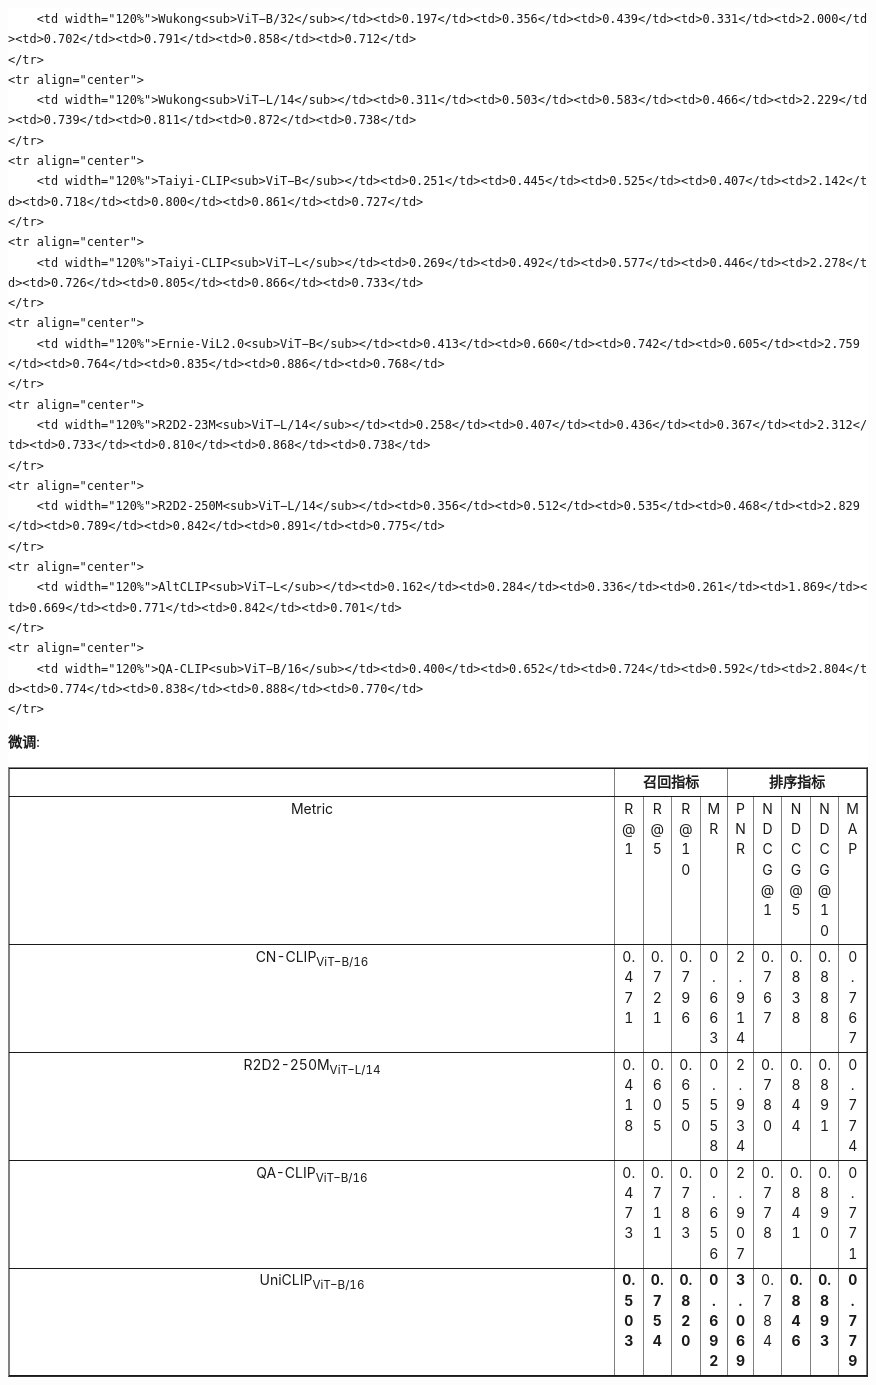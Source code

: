         <td width="120%">Wukong<sub>ViT−B/32</sub></td><td>0.197</td><td>0.356</td><td>0.439</td><td>0.331</td><td>2.000</td><td>0.702</td><td>0.791</td><td>0.858</td><td>0.712</td>
    </tr>
    <tr align="center">
        <td width="120%">Wukong<sub>ViT−L/14</sub></td><td>0.311</td><td>0.503</td><td>0.583</td><td>0.466</td><td>2.229</td><td>0.739</td><td>0.811</td><td>0.872</td><td>0.738</td>
    </tr>
    <tr align="center">
        <td width="120%">Taiyi-CLIP<sub>ViT−B</sub></td><td>0.251</td><td>0.445</td><td>0.525</td><td>0.407</td><td>2.142</td><td>0.718</td><td>0.800</td><td>0.861</td><td>0.727</td>
    </tr>
    <tr align="center">
        <td width="120%">Taiyi-CLIP<sub>ViT−L</sub></td><td>0.269</td><td>0.492</td><td>0.577</td><td>0.446</td><td>2.278</td><td>0.726</td><td>0.805</td><td>0.866</td><td>0.733</td>
    </tr>
    <tr align="center">
        <td width="120%">Ernie-ViL2.0<sub>ViT−B</sub></td><td>0.413</td><td>0.660</td><td>0.742</td><td>0.605</td><td>2.759</td><td>0.764</td><td>0.835</td><td>0.886</td><td>0.768</td>
    </tr>
    <tr align="center">
        <td width="120%">R2D2-23M<sub>ViT−L/14</sub></td><td>0.258</td><td>0.407</td><td>0.436</td><td>0.367</td><td>2.312</td><td>0.733</td><td>0.810</td><td>0.868</td><td>0.738</td>
    </tr>
    <tr align="center">
        <td width="120%">R2D2-250M<sub>ViT−L/14</sub></td><td>0.356</td><td>0.512</td><td>0.535</td><td>0.468</td><td>2.829</td><td>0.789</td><td>0.842</td><td>0.891</td><td>0.775</td>
    </tr>
    <tr align="center">
        <td width="120%">AltCLIP<sub>ViT−L</sub></td><td>0.162</td><td>0.284</td><td>0.336</td><td>0.261</td><td>1.869</td><td>0.669</td><td>0.771</td><td>0.842</td><td>0.701</td>
    </tr>
    <tr align="center">
        <td width="120%">QA-CLIP<sub>ViT−B/16</sub></td><td>0.400</td><td>0.652</td><td>0.724</td><td>0.592</td><td>2.804</td><td>0.774</td><td>0.838</td><td>0.888</td><td>0.770</td>
    </tr>

</table>

**微调**:
<table border="1" width="100%">
    <tr align="center">
        <th></th><th colspan="4">召回指标</th><th colspan="5">排序指标</th>
    </tr>
    <tr align="center">
        <td>Metric</td><td>R@1</td><td>R@5</td><td>R@10</td><td>MR</td><td>PNR</td><td>NDCG@1</td><td>NDCG@5</td><td>NDCG@10</td><td>MAP</td>
    </tr>
    <tr align="center">
        <td width="120%">CN-CLIP<sub>ViT−B/16</sub></td><td>0.471</td><td>0.721</td><td>0.796</td><td>0.663</td><td>2.914</td><td>0.767</td><td>0.838</td><td>0.888</td><td>0.767</td>
    </tr>
    <tr align="center">
        <td width="120%">R2D2-250M<sub>ViT−L/14</sub></td><td>0.418</td><td>0.605</td><td>0.650</td><td>0.558</td><td>2.934</td><td>0.780</td><td>0.844</td><td>0.891</td><td>0.774</td>
    </tr>
    <tr align="center">
        <td width="120%">QA-CLIP<sub>ViT−B/16</sub></td><td>0.473</td><td>0.711</td><td>0.783</td><td>0.656</td><td>2.907</td><td>0.778</td><td>0.841</td><td>0.890</td><td>0.771</td>
    </tr>
    <tr align="center">
        <td width="120%">UniCLIP<sub>ViT−B/16</sub></td><td><b>0.503</b></td><td><b>0.754</b></td><td><b>0.820</b></td><td><b>0.692</b></td><td><b>3.069</b></td><td>0.784</td><td><b>0.846</b></td><td><b>0.893</b></td><td><b>0.779</b></td>
    </tr>
